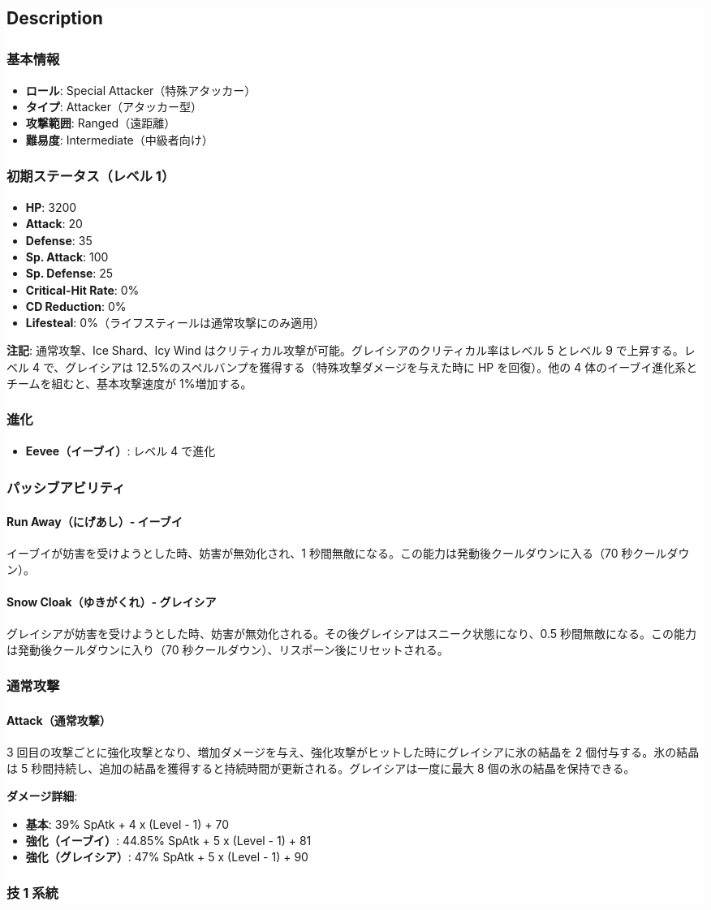 ## Description

### 基本情報

- **ロール**: Special Attacker（特殊アタッカー）
- **タイプ**: Attacker（アタッカー型）
- **攻撃範囲**: Ranged（遠距離）
- **難易度**: Intermediate（中級者向け）

### 初期ステータス（レベル 1）

- **HP**: 3200
- **Attack**: 20
- **Defense**: 35
- **Sp. Attack**: 100
- **Sp. Defense**: 25
- **Critical-Hit Rate**: 0%
- **CD Reduction**: 0%
- **Lifesteal**: 0%（ライフスティールは通常攻撃にのみ適用）

**注記**: 通常攻撃、Ice Shard、Icy Wind はクリティカル攻撃が可能。グレイシアのクリティカル率はレベル 5 とレベル 9 で上昇する。レベル 4 で、グレイシアは 12.5%のスペルバンプを獲得する（特殊攻撃ダメージを与えた時に HP を回復）。他の 4 体のイーブイ進化系とチームを組むと、基本攻撃速度が 1%増加する。

### 進化

- **Eevee（イーブイ）**: レベル 4 で進化

### パッシブアビリティ

#### Run Away（にげあし）- イーブイ

イーブイが妨害を受けようとした時、妨害が無効化され、1 秒間無敵になる。この能力は発動後クールダウンに入る（70 秒クールダウン）。

#### Snow Cloak（ゆきがくれ）- グレイシア

グレイシアが妨害を受けようとした時、妨害が無効化される。その後グレイシアはスニーク状態になり、0.5 秒間無敵になる。この能力は発動後クールダウンに入り（70 秒クールダウン）、リスポーン後にリセットされる。

### 通常攻撃

#### Attack（通常攻撃）

3 回目の攻撃ごとに強化攻撃となり、増加ダメージを与え、強化攻撃がヒットした時にグレイシアに氷の結晶を 2 個付与する。氷の結晶は 5 秒間持続し、追加の結晶を獲得すると持続時間が更新される。グレイシアは一度に最大 8 個の氷の結晶を保持できる。

**ダメージ詳細**:

- **基本**: 39% SpAtk + 4 x (Level - 1) + 70
- **強化（イーブイ）**: 44.85% SpAtk + 5 x (Level - 1) + 81
- **強化（グレイシア）**: 47% SpAtk + 5 x (Level - 1) + 90

### 技 1 系統
